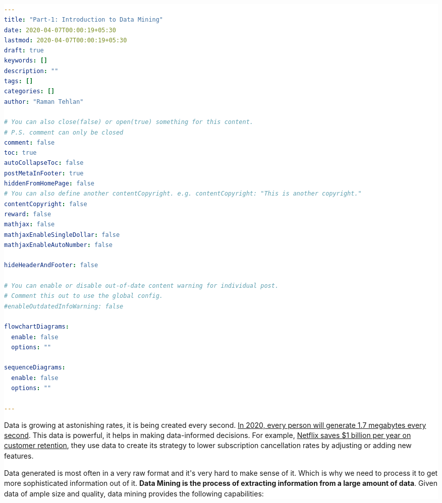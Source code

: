 ```yaml
---
title: "Part-1: Introduction to Data Mining"
date: 2020-04-07T00:00:19+05:30
lastmod: 2020-04-07T00:00:19+05:30
draft: true
keywords: []
description: ""
tags: []
categories: []
author: "Raman Tehlan"

# You can also close(false) or open(true) something for this content.
# P.S. comment can only be closed
comment: false
toc: true
autoCollapseToc: false
postMetaInFooter: true
hiddenFromHomePage: false
# You can also define another contentCopyright. e.g. contentCopyright: "This is another copyright."
contentCopyright: false
reward: false
mathjax: false
mathjaxEnableSingleDollar: false
mathjaxEnableAutoNumber: false

hideHeaderAndFooter: false

# You can enable or disable out-of-date content warning for individual post.
# Comment this out to use the global config.
#enableOutdatedInfoWarning: false

flowchartDiagrams:
  enable: false
  options: ""

sequenceDiagrams: 
  enable: false
  options: ""

---
```




Data is growing at astonishing rates, it is being created every second. [In 2020, every person will generate 1.7 megabytes every second](https://www.domo.com/learn/data-never-sleeps-6). This data is powerful, it helps in making data-informed decisions. For example, [Netflix saves $1 billion per year on customer retention](https://insidebigdata.com/2018/01/20/netflix-uses-big-data-drive-success/), they use data to create its strategy to lower subscription cancellation rates by adjusting or adding new features.

Data generated is most often in a very raw format and it's very hard to make sense of it. Which is why we need to process it to get more sophisticated information out of it. **Data Mining is the process of extracting information from a large amount of data**. Given data of ample size and quality, data mining provides the following capabilities:
